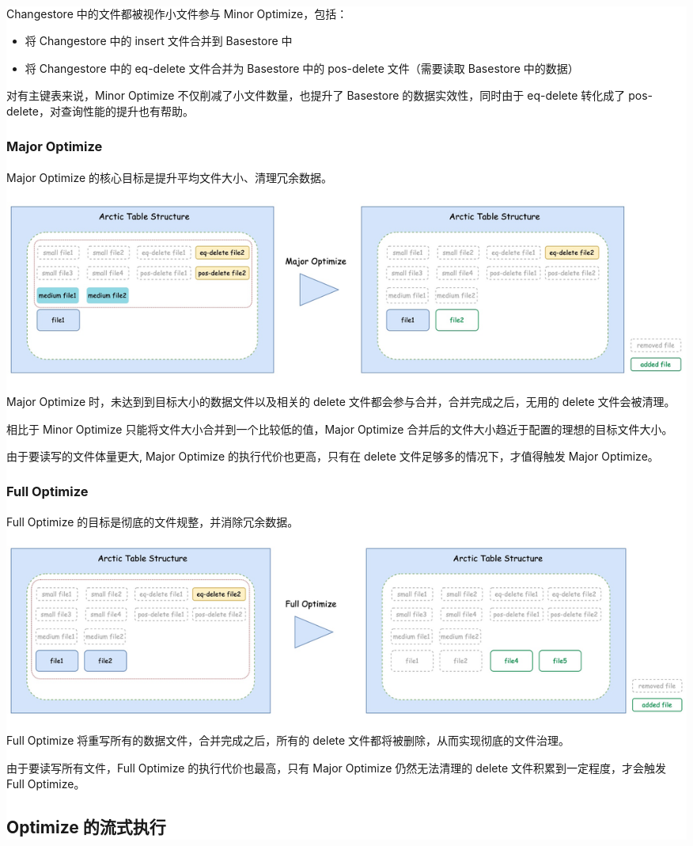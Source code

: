 Changestore 中的文件都被视作小文件参与 Minor Optimize，包括：

- 将 Changestore 中的 insert 文件合并到 Basestore 中

- 将 Changestore 中的 eq-delete 文件合并为 Basestore 中的 pos-delete 文件（需要读取 Basestore 中的数据）

对有主键表来说，Minor Optimize 不仅削减了小文件数量，也提升了 Basestore 的数据实效性，同时由于 eq-delete 转化成了 pos-delete，对查询性能的提升也有帮助。

### Major Optimize

Major Optimize 的核心目标是提升平均文件大小、清理冗余数据。

![Major Optimize](images/major-optimize.png)

Major Optimize 时，未达到到目标大小的数据文件以及相关的 delete 文件都会参与合并，合并完成之后，无用的 delete 文件会被清理。

相比于 Minor Optimize 只能将文件大小合并到一个比较低的值，Major Optimize 合并后的文件大小趋近于配置的理想的目标文件大小。

由于要读写的文件体量更大, Major Optimize 的执行代价也更高，只有在 delete 文件足够多的情况下，才值得触发 Major Optimize。


### Full Optimize

Full Optimize 的目标是彻底的文件规整，并消除冗余数据。

![Full Optimize](images/full-optimize.png)

Full Optimize 将重写所有的数据文件，合并完成之后，所有的 delete 文件都将被删除，从而实现彻底的文件治理。

由于要读写所有文件，Full Optimize 的执行代价也最高，只有 Major Optimize 仍然无法清理的 delete 文件积累到一定程度，才会触发 Full Optimize。

## Optimize 的流式执行

